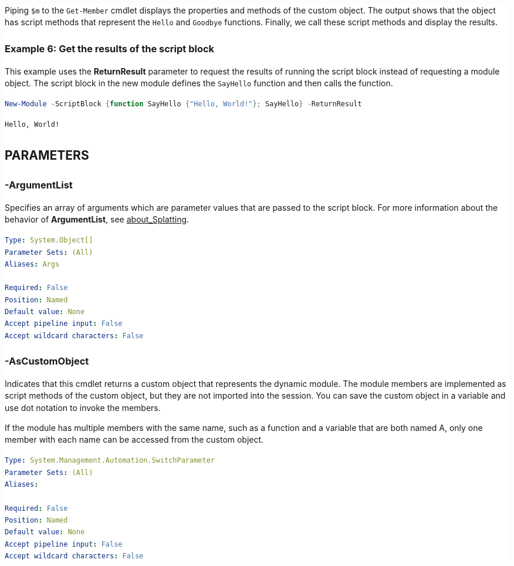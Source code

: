 Piping `$m` to the `Get-Member` cmdlet displays the properties and methods of the custom object. The
output shows that the object has script methods that represent the `Hello` and `Goodbye` functions.
Finally, we call these script methods and display the results.

### Example 6: Get the results of the script block

This example uses the **ReturnResult** parameter to request the results of running the script block
instead of requesting a module object. The script block in the new module defines the `SayHello`
function and then calls the function.

```powershell
New-Module -ScriptBlock {function SayHello {"Hello, World!"}; SayHello} -ReturnResult
```

```Output
Hello, World!
```

## PARAMETERS

### -ArgumentList

Specifies an array of arguments which are parameter values that are passed to the script block. For
more information about the behavior of **ArgumentList**, see [about_Splatting](about/about_Splatting.md#splatting-with-arrays).

```yaml
Type: System.Object[]
Parameter Sets: (All)
Aliases: Args

Required: False
Position: Named
Default value: None
Accept pipeline input: False
Accept wildcard characters: False
```

### -AsCustomObject

Indicates that this cmdlet returns a custom object that represents the dynamic module. The module
members are implemented as script methods of the custom object, but they are not imported into the
session. You can save the custom object in a variable and use dot notation to invoke the members.

If the module has multiple members with the same name, such as a function and a variable that are
both named A, only one member with each name can be accessed from the custom object.

```yaml
Type: System.Management.Automation.SwitchParameter
Parameter Sets: (All)
Aliases:

Required: False
Position: Named
Default value: None
Accept pipeline input: False
Accept wildcard characters: False
```
